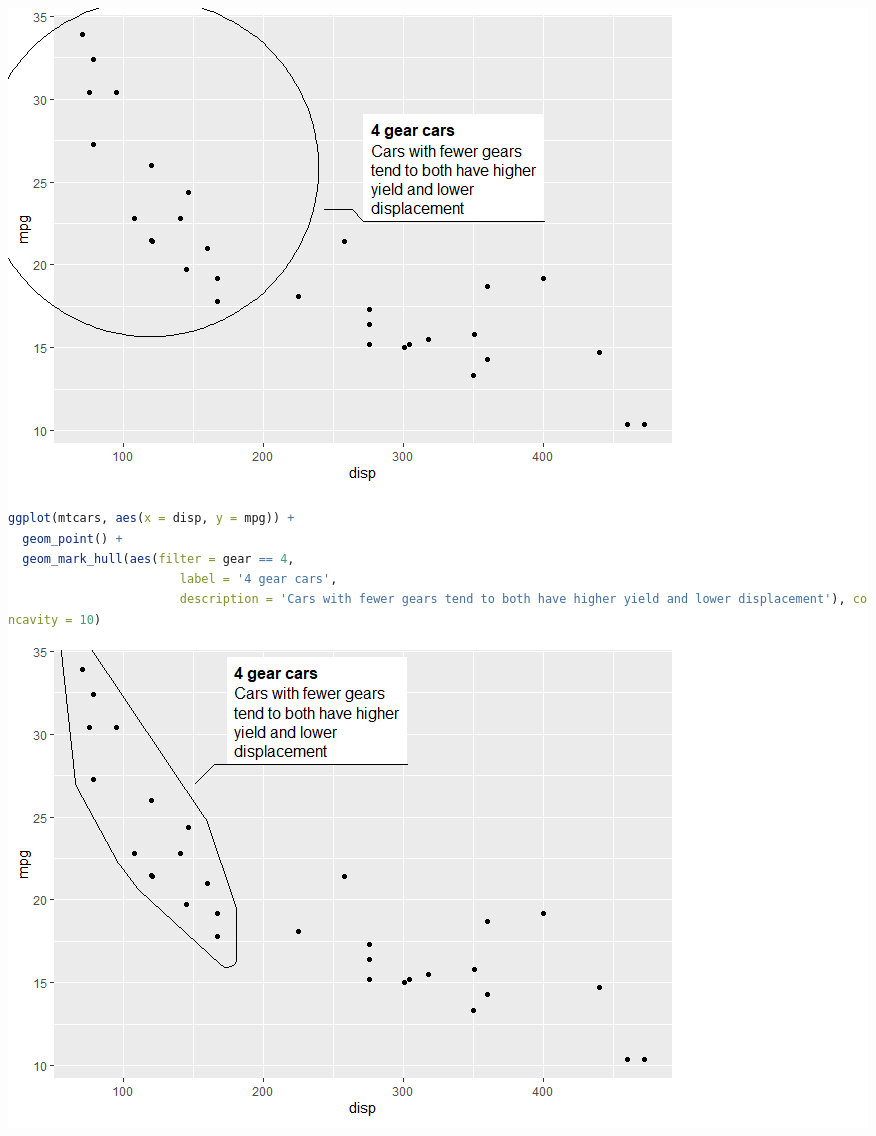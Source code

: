 ![](ggplot2_examples_files/figure-gfm/unnamed-chunk-54-5.png)

``` r
ggplot(mtcars, aes(x = disp, y = mpg)) +
  geom_point() + 
  geom_mark_hull(aes(filter = gear == 4,
                        label = '4 gear cars',
                        description = 'Cars with fewer gears tend to both have higher yield and lower displacement'), concavity = 10)
```

![](ggplot2_examples_files/figure-gfm/unnamed-chunk-54-6.png)
